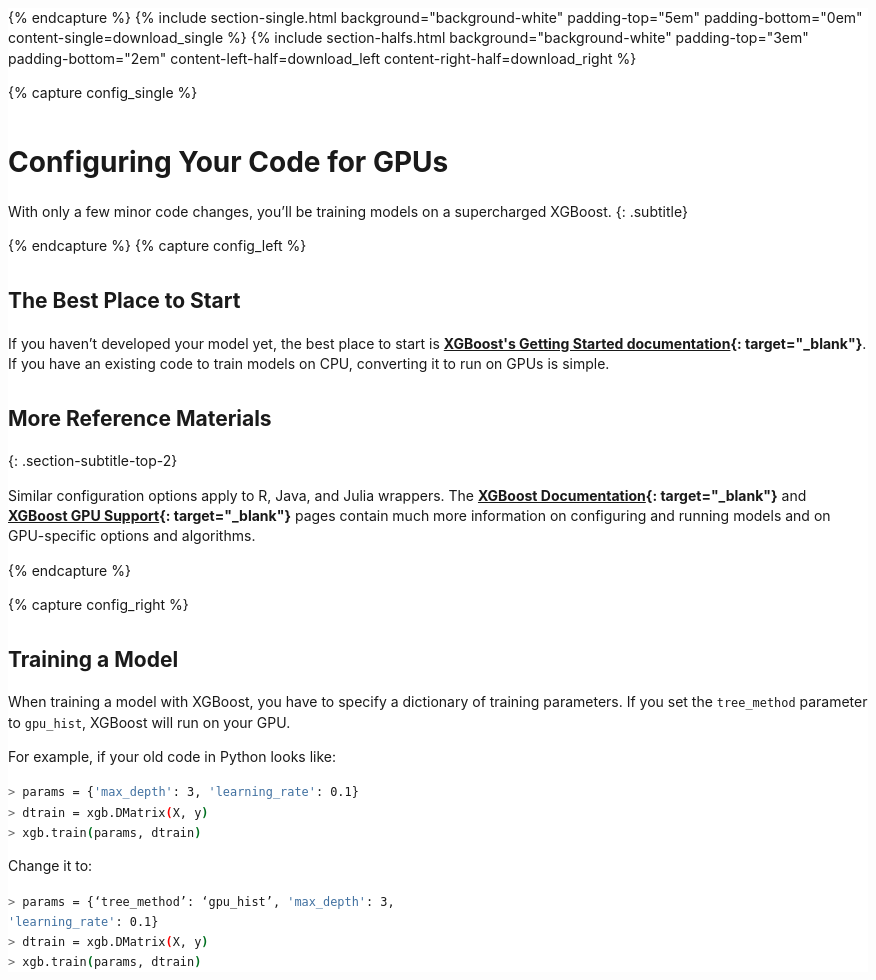 {% endcapture %}
{% include section-single.html
    background="background-white" 
    padding-top="5em" padding-bottom="0em" 
    content-single=download_single
%}
{% include section-halfs.html
    background="background-white" 
    padding-top="3em" padding-bottom="2em"
    content-left-half=download_left
    content-right-half=download_right
%}

{% capture config_single %}
# Configuring Your Code for GPUs

With only a few minor code changes, you’ll be training models on a supercharged XGBoost.
{: .subtitle}

{% endcapture %}
{% capture config_left %}
## <i class="fas fa-play"></i> The Best Place to Start

If you haven’t developed your model yet, the best place to start is **[XGBoost's Getting Started documentation](https://xgboost.readthedocs.io/en/latest/get_started.html){: target="_blank"}**. If you have an existing code to train models on CPU, converting it to run on GPUs is simple.

## <i class="far fa-file-code"></i> More Reference Materials
{: .section-subtitle-top-2}

Similar configuration options apply to R, Java, and Julia wrappers. The **[XGBoost Documentation](https://xgboost.readthedocs.io/en/latest/index.html){: target="_blank"}** and **[XGBoost GPU Support](https://xgboost.readthedocs.io/en/latest/gpu/index.html){: target="_blank"}** pages contain much more information on configuring and running models and on GPU-specific options and algorithms.

{% endcapture %}

{% capture config_right %}
## <i class="fas fa-cogs"></i> Training a Model

When training a model with XGBoost, you have to specify a dictionary of training parameters. If you set the `tree_method` parameter to `gpu_hist`, XGBoost will run on your GPU.

For example, if your old code in Python looks like:
```bash
> params = {'max_depth': 3, 'learning_rate': 0.1}
> dtrain = xgb.DMatrix(X, y)
> xgb.train(params, dtrain)
```
Change it to:
```bash
> params = {‘tree_method’: ‘gpu_hist’, 'max_depth': 3, 
'learning_rate': 0.1}
> dtrain = xgb.DMatrix(X, y)
> xgb.train(params, dtrain)
```
